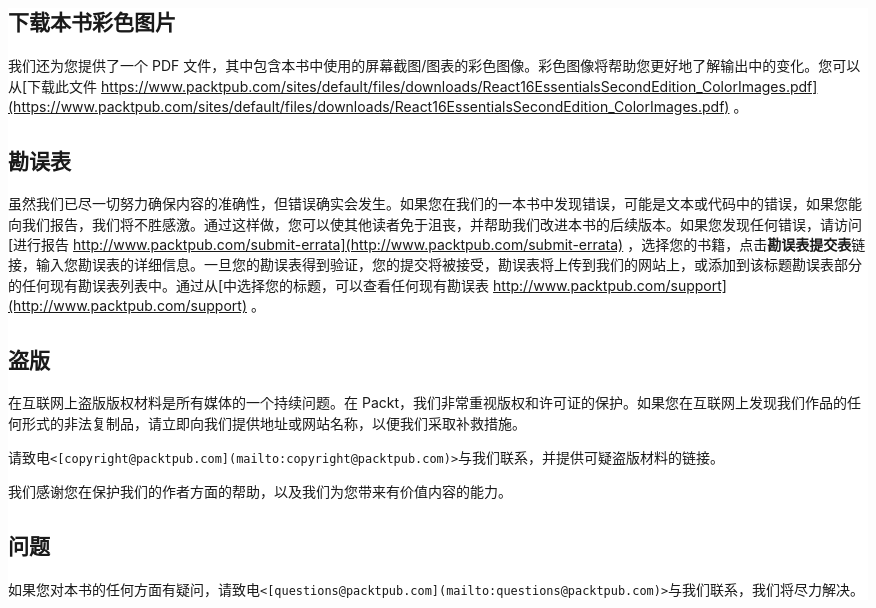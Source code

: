 ## 下载本书彩色图片

我们还为您提供了一个 PDF 文件，其中包含本书中使用的屏幕截图/图表的彩色图像。彩色图像将帮助您更好地了解输出中的变化。您可以从[下载此文件 https://www.packtpub.com/sites/default/files/downloads/React16EssentialsSecondEdition_ColorImages.pdf](https://www.packtpub.com/sites/default/files/downloads/React16EssentialsSecondEdition_ColorImages.pdf) 。

## 勘误表

虽然我们已尽一切努力确保内容的准确性，但错误确实会发生。如果您在我们的一本书中发现错误，可能是文本或代码中的错误，如果您能向我们报告，我们将不胜感激。通过这样做，您可以使其他读者免于沮丧，并帮助我们改进本书的后续版本。如果您发现任何错误，请访问[进行报告 http://www.packtpub.com/submit-errata](http://www.packtpub.com/submit-errata) ，选择您的书籍，点击**勘误表提交表**链接，输入您勘误表的详细信息。一旦您的勘误表得到验证，您的提交将被接受，勘误表将上传到我们的网站上，或添加到该标题勘误表部分的任何现有勘误表列表中。通过从[中选择您的标题，可以查看任何现有勘误表 http://www.packtpub.com/support](http://www.packtpub.com/support) 。

## 盗版

在互联网上盗版版权材料是所有媒体的一个持续问题。在 Packt，我们非常重视版权和许可证的保护。如果您在互联网上发现我们作品的任何形式的非法复制品，请立即向我们提供地址或网站名称，以便我们采取补救措施。

请致电`<[copyright@packtpub.com](mailto:copyright@packtpub.com)>`与我们联系，并提供可疑盗版材料的链接。

我们感谢您在保护我们的作者方面的帮助，以及我们为您带来有价值内容的能力。

## 问题

如果您对本书的任何方面有疑问，请致电`<[questions@packtpub.com](mailto:questions@packtpub.com)>`与我们联系，我们将尽力解决。
